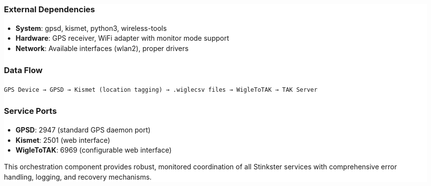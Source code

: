 ### External Dependencies
- **System**: gpsd, kismet, python3, wireless-tools
- **Hardware**: GPS receiver, WiFi adapter with monitor mode support
- **Network**: Available interfaces (wlan2), proper drivers

### Data Flow
```
GPS Device → GPSD → Kismet (location tagging) → .wiglecsv files → WigleToTAK → TAK Server
```

### Service Ports
- **GPSD**: 2947 (standard GPS daemon port)
- **Kismet**: 2501 (web interface)
- **WigleToTAK**: 6969 (configurable web interface)

This orchestration component provides robust, monitored coordination of all Stinkster services with comprehensive error handling, logging, and recovery mechanisms.